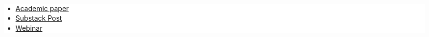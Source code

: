 * [Academic paper](https://pdf.sciencedirectassets.com/271745/1-s2.0-S0034425718X00054/1-s2.0-S003442571830110X/am.pdf?X-Amz-Security-Token=IQoJb3JpZ2luX2VjEHEaCXVzLWVhc3QtMSJIMEYCIQDArjfr5uSMpM5mQ3cJsNon%2FoLp8Ja8Y9fMXzOKSRTPzwIhAOiZ1vPs4kAYZsWYZF%2BLDQnpqWROIr65WPpEx4AuIVfxKrMFCBkQBRoMMDU5MDAzNTQ2ODY1IgxhyDy7tYJXVUSG9VEqkAWtazYKcwJfrw5bEYNUT7kQyaPJeqsd3Ez33YZAXD9WQ7q8Grsa8xhgfTxwCoPe4fSkxY3juJejdDsEtaXCGWwI6ZOpPstQE29Nkf1fUKBcLPEC0v0Gp5EqPFqJv89HvSYRXEIioqky%2BhAlR0QoVcTsy95v%2BATl%2BY4xIsOpbiRg%2F7nCNx7BGFETK50lsmMUjFeIOVQ8MqBICtUvHbvBl5Xf0Q5cho4Kczji79oo0aTvF35jIl9W0DSuaPpn4Gl%2B2MjwO39Y%2Bt51c9bFe%2F09Ze2drSqzg5i1iT1%2FAPqCcwT4W4FEqg2juiFLOvzXkM404u7J7yFAOnwHi6zg0z97Et77Ucm%2FE6f4%2Fwz9u2A9m9i84d9g2IvLUn9QL22A4QvoFjr5Nc%2BUQTV7j7pyICduk0Bb9gR%2BQrKv%2FRBgaUbgxD8bxM7GLkH0QqBBNVqRctmAIh2x%2F6dEhfXDw08wpnt2sNgH65NvCFQKvQZslo65aZ%2F42qieqs2UvJWycgpAbz6ZczMHN8%2FwjAkQnBF15BZkC2AsW5Xs%2BtXc3%2Fn2rU6TIkGfituf%2B%2F6mtpN1J4migVO6zbV5v2eUFyl26xilNaHV9m0Fse9lD41oQ8Nd3OdrL1fgtGvEzNDjD9tX15B4vZaPqgttfZa0UfFB6pgN1hh4aca0WCwjOgYQzA2Zcaq9RFfeDFNimIqS%2FO78lGzrfQL02ZxfL1E3uOFhD4G4TLoSXU258ik6JUxgy5t91JTHqLL5WlRmp5Q2XdA6g3yj%2F1qnAzz%2FjSXNH8moYEo6vM5MKodUmfIyQos2QChiD65bv0OJi%2BaGM%2Fquenhrkzq4OCtgR7tKDS%2FIxu%2FgdjdzHqlJghx4h9MirQR%2FXacQsbZ0VZMF4DCHx5K6BjqwAe1jQA%2Bu5VqWcrWNf%2BdW%2FFYNxIIiThd22VDZwtwWmgw62g7FaUA%2Bfm7p9MQiXFgVKumiGWuUS6HjUwdpMHU5xZ2M4FW%2FTV8eaIi8jqUwxNyBDdwrMi%2FvlfODzC8xRppZKPflzolxf5doSsEZxcaBVGfmoaep0rK4fYVssKhc3uLbHXSpnxyZqntTv78MXsp1wglcdKj9AIji4RUWDVCyNQaaeXAG8XXF%2BxaY2q5fNyml&X-Amz-Algorithm=AWS4-HMAC-SHA256&X-Amz-Date=20241125T172622Z&X-Amz-SignedHeaders=host&X-Amz-Expires=300&X-Amz-Credential=ASIAQ3PHCVTYWHTYLA6J%2F20241125%2Fus-east-1%2Fs3%2Faws4_request&X-Amz-Signature=6703c42a66a14f6bd39b67e40a399f11da2e87467a341381b25853a27127de05&hash=859f116b3c45db6bb47bfc9cc540cc3176dce2b2017448034740575ee68d2ca5&host=68042c943591013ac2b2430a89b270f6af2c76d8dfd086a07176afe7c76c2c61&pii=S003442571830110X&tid=pdf-ac1c6031-531b-4e32-b9e2-9038901e496b&sid=e4ed55ea7138924ddf8b61e7e34b10874ac3gxrqa&type=client)
* [Substack Post](https://www.spatialedge.co/p/not-all-nightlight-datasets-are-the)
* [Webinar](https://appliedsciences.nasa.gov/get-involved/training/english/arset-introduction-nasas-black-marble-night-lights-data)
